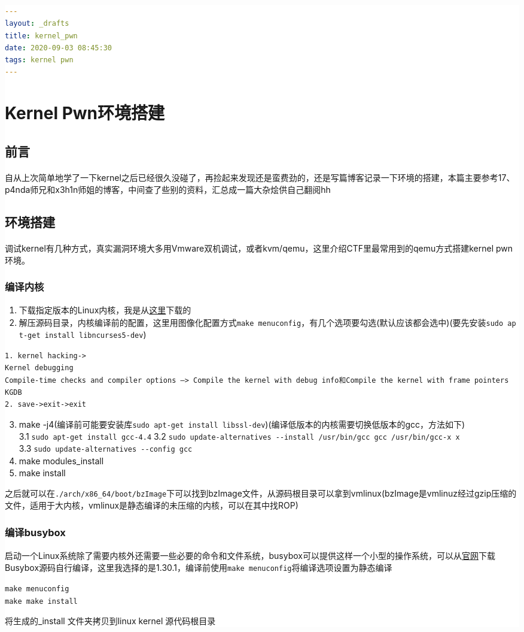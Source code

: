 ```yaml
---
layout: _drafts
title: kernel_pwn
date: 2020-09-03 08:45:30
tags: kernel pwn
---
```


# Kernel Pwn环境搭建

## 前言

自从上次简单地学了一下kernel之后已经很久没碰了，再捡起来发现还是蛮费劲的，还是写篇博客记录一下环境的搭建，本篇主要参考17、p4nda师兄和x3h1n师姐的博客，中间查了些别的资料，汇总成一篇大杂烩供自己翻阅hh

## 环境搭建

调试kernel有几种方式，真实漏洞环境大多用Vmware双机调试，或者kvm/qemu，这里介绍CTF里最常用到的qemu方式搭建kernel pwn环境。

### 编译内核

1. 下载指定版本的Linux内核，我是从[这里](https://mirrors.edge.kernel.org/pub/linux/kernel/)下载的
2. 解压源码目录，内核编译前的配置，这里用图像化配置方式``make menuconfig``，有几个选项要勾选(默认应该都会选中)(要先安装``sudo apt-get install libncurses5-dev``)
```
1. kernel hacking->
Kernel debugging
Compile-time checks and compiler options —> Compile the kernel with debug info和Compile the kernel with frame pointers
KGDB
2. save->exit->exit
```
3. make -j4(编译前可能要安装库``sudo apt-get install libssl-dev``)(编译低版本的内核需要切换低版本的gcc，方法如下)  
3.1 ``sudo apt-get install gcc-4.4``
3.2 ``sudo update-alternatives --install /usr/bin/gcc gcc /usr/bin/gcc-x x``  
3.3 ``sudo update-alternatives --config gcc``
4. make modules_install 
5. make install 

之后就可以在``./arch/x86_64/boot/bzImage``下可以找到bzImage文件，从源码根目录可以拿到vmlinux(bzImage是vmlinuz经过gzip压缩的文件，适用于大内核，vmlinux是静态编译的未压缩的内核，可以在其中找ROP)

### 编译busybox

启动一个Linux系统除了需要内核外还需要一些必要的命令和文件系统，busybox可以提供这样一个小型的操作系统，可以从[官网](https://busybox.net/downloads/)下载Busybox源码自行编译，这里我选择的是1.30.1，编译前使用``make menuconfig``将编译选项设置为静态编译
```
make menuconfig
make make install
```
将生成的_install 文件夹拷贝到linux kernel 源代码根目录

